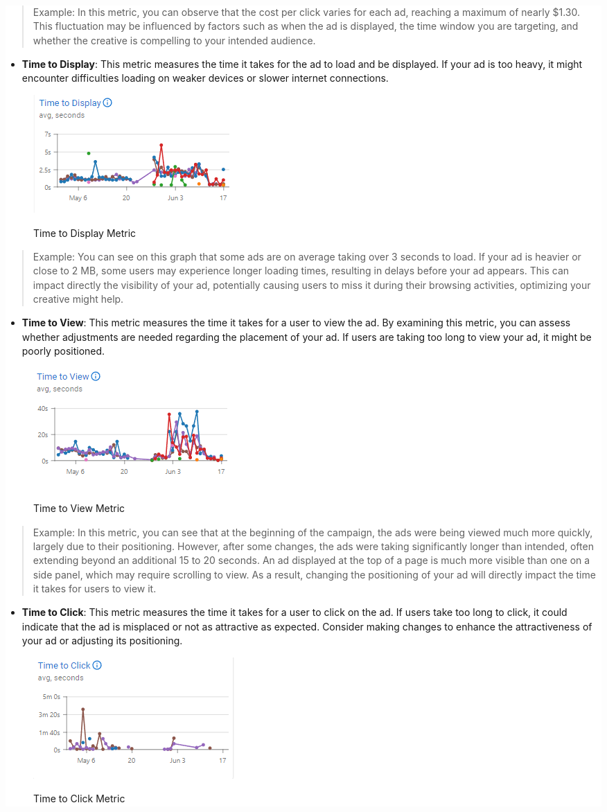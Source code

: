 > Example: In this metric, you can observe that the cost per click varies for each ad, reaching a maximum of nearly $1.30. This fluctuation may be influenced by factors such as when the ad is displayed, the time window you are targeting, and whether the creative is compelling to your intended audience.

* **Time to Display**: This metric measures the time it takes for the ad to load and be displayed. If your ad is too heavy, it might encounter difficulties loading on weaker devices or slower internet connections.

<figure><img src="../../../.gitbook/assets/image (22) (4).png" alt=""><figcaption><p>Time to Display Metric</p></figcaption></figure>

> Example: You can see on this graph that some ads are on average taking over 3 seconds to load. If your ad is heavier or close to 2 MB, some users may experience longer loading times, resulting in delays before your ad appears. This can impact directly the visibility of your ad, potentially causing users to miss it during their browsing activities, optimizing your creative might help.

* **Time to View**: This metric measures the time it takes for a user to view the ad. By examining this metric, you can assess whether adjustments are needed regarding the placement of your ad. If users are taking too long to view your ad, it might be poorly positioned.

<figure><img src="../../../.gitbook/assets/image (23) (4).png" alt=""><figcaption><p>Time to View Metric</p></figcaption></figure>

> Example: In this metric, you can see that at the beginning of the campaign, the ads were being viewed much more quickly, largely due to their positioning. However, after some changes, the ads were taking significantly longer than intended, often extending beyond an additional 15 to 20 seconds. An ad displayed at the top of a page is much more visible than one on a side panel, which may require scrolling to view. As a result, changing the positioning of your ad will directly impact the time it takes for users to view it.

* **Time to Click**: This metric measures the time it takes for a user to click on the ad. If users take too long to click, it could indicate that the ad is misplaced or not as attractive as expected. Consider making changes to enhance the attractiveness of your ad or adjusting its positioning.

<figure><img src="../../../.gitbook/assets/image (24) (4).png" alt=""><figcaption><p>Time to Click Metric</p></figcaption></figure>
